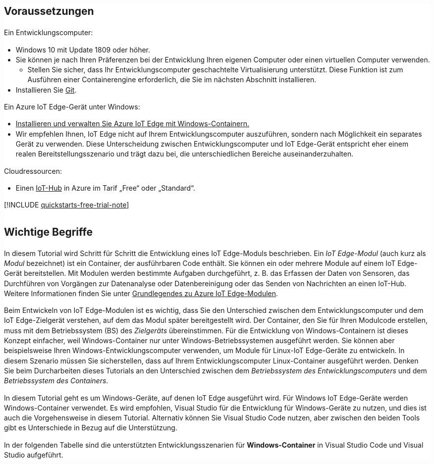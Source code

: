 ## <a name="prerequisites"></a>Voraussetzungen

Ein Entwicklungscomputer:

* Windows 10 mit Update 1809 oder höher.
* Sie können je nach Ihren Präferenzen bei der Entwicklung Ihren eigenen Computer oder einen virtuellen Computer verwenden.
  * Stellen Sie sicher, dass Ihr Entwicklungscomputer geschachtelte Virtualisierung unterstützt. Diese Funktion ist zum Ausführen einer Containerengine erforderlich, die Sie im nächsten Abschnitt installieren.
* Installieren Sie [Git](https://git-scm.com/).

Ein Azure IoT Edge-Gerät unter Windows:

* [Installieren und verwalten Sie Azure IoT Edge mit Windows-Containern.](how-to-install-iot-edge-windows-on-windows.md)
* Wir empfehlen Ihnen, IoT Edge nicht auf Ihrem Entwicklungscomputer auszuführen, sondern nach Möglichkeit ein separates Gerät zu verwenden. Diese Unterscheidung zwischen Entwicklungscomputer und IoT Edge-Gerät entspricht eher einem realen Bereitstellungsszenario und trägt dazu bei, die unterschiedlichen Bereiche auseinanderzuhalten.

Cloudressourcen:

* Einen [IoT-Hub](../iot-hub/iot-hub-create-through-portal.md) in Azure im Tarif „Free“ oder „Standard“.

[!INCLUDE [quickstarts-free-trial-note](../../includes/quickstarts-free-trial-note.md)]

## <a name="key-concepts"></a>Wichtige Begriffe

In diesem Tutorial wird Schritt für Schritt die Entwicklung eines IoT Edge-Moduls beschrieben. Ein *IoT Edge-Modul* (auch kurz als *Modul* bezeichnet) ist ein Container, der ausführbaren Code enthält. Sie können ein oder mehrere Module auf einem IoT Edge-Gerät bereitstellen. Mit Modulen werden bestimmte Aufgaben durchgeführt, z. B. das Erfassen der Daten von Sensoren, das Durchführen von Vorgängen zur Datenanalyse oder Datenbereinigung oder das Senden von Nachrichten an einen IoT-Hub. Weitere Informationen finden Sie unter [Grundlegendes zu Azure IoT Edge-Modulen](iot-edge-modules.md).

Beim Entwickeln von IoT Edge-Modulen ist es wichtig, dass Sie den Unterschied zwischen dem Entwicklungscomputer und dem IoT Edge-Zielgerät verstehen, auf dem das Modul später bereitgestellt wird. Der Container, den Sie für Ihren Modulcode erstellen, muss mit dem Betriebssystem (BS) des *Zielgeräts* übereinstimmen. Für die Entwicklung von Windows-Containern ist dieses Konzept einfacher, weil Windows-Container nur unter Windows-Betriebssystemen ausgeführt werden. Sie können aber beispielsweise Ihren Windows-Entwicklungscomputer verwenden, um Module für Linux-IoT Edge-Geräte zu entwickeln. In diesem Szenario müssen Sie sicherstellen, dass auf Ihrem Entwicklungscomputer Linux-Container ausgeführt werden. Denken Sie beim Durcharbeiten dieses Tutorials an den Unterschied zwischen dem *Betriebssystem des Entwicklungscomputers* und dem *Betriebssystem des Containers*.

In diesem Tutorial geht es um Windows-Geräte, auf denen IoT Edge ausgeführt wird. Für Windows IoT Edge-Geräte werden Windows-Container verwendet. Es wird empfohlen, Visual Studio für die Entwicklung für Windows-Geräte zu nutzen, und dies ist auch die Vorgehensweise in diesem Tutorial. Alternativ können Sie Visual Studio Code nutzen, aber zwischen den beiden Tools gibt es Unterschiede in Bezug auf die Unterstützung.

In der folgenden Tabelle sind die unterstützten Entwicklungsszenarien für **Windows-Container** in Visual Studio Code und Visual Studio aufgeführt.
